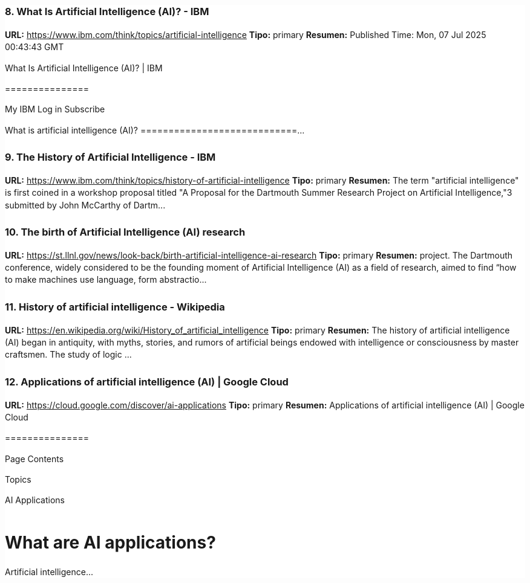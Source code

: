 ### 8. What Is Artificial Intelligence (AI)? - IBM
**URL:** https://www.ibm.com/think/topics/artificial-intelligence
**Tipo:** primary
**Resumen:** Published Time: Mon, 07 Jul 2025 00:43:43 GMT

What Is Artificial Intelligence (AI)? | IBM

===============

My IBM Log in Subscribe

What is artificial intelligence (AI)?
============================...

### 9. The History of Artificial Intelligence - IBM
**URL:** https://www.ibm.com/think/topics/history-of-artificial-intelligence
**Tipo:** primary
**Resumen:** The term "artificial intelligence" is first coined in a workshop proposal titled "A Proposal for the Dartmouth Summer Research Project on Artificial Intelligence,"3 submitted by John McCarthy of Dartm...

### 10. The birth of Artificial Intelligence (AI) research
**URL:** https://st.llnl.gov/news/look-back/birth-artificial-intelligence-ai-research
**Tipo:** primary
**Resumen:** project. The Dartmouth conference, widely considered to be the founding moment of Artificial Intelligence (AI) as a field of research, aimed to find “how to make machines use language, form abstractio...

### 11. History of artificial intelligence - Wikipedia
**URL:** https://en.wikipedia.org/wiki/History_of_artificial_intelligence
**Tipo:** primary
**Resumen:** The history of artificial intelligence (AI) began in antiquity, with myths, stories, and rumors of artificial beings endowed with intelligence or consciousness by master craftsmen. The study of logic ...

### 12. Applications of artificial intelligence (AI) | Google Cloud
**URL:** https://cloud.google.com/discover/ai-applications
**Tipo:** primary
**Resumen:** Applications of artificial intelligence (AI) | Google Cloud

===============

Page Contents

   Topics

   AI Applications

What are AI applications?
=========================

Artificial intelligence...
